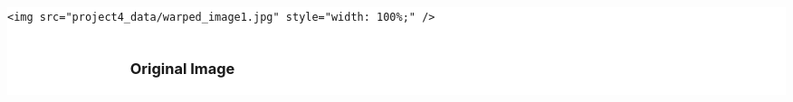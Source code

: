     <img src="project4_data/warped_image1.jpg" style="width: 100%;" />
  </div>
</div>
<div style="display: flex; justify-content: space-between;">
  <div style="text-align: center; width: 45%;">
    <h3>Original Image</h3>